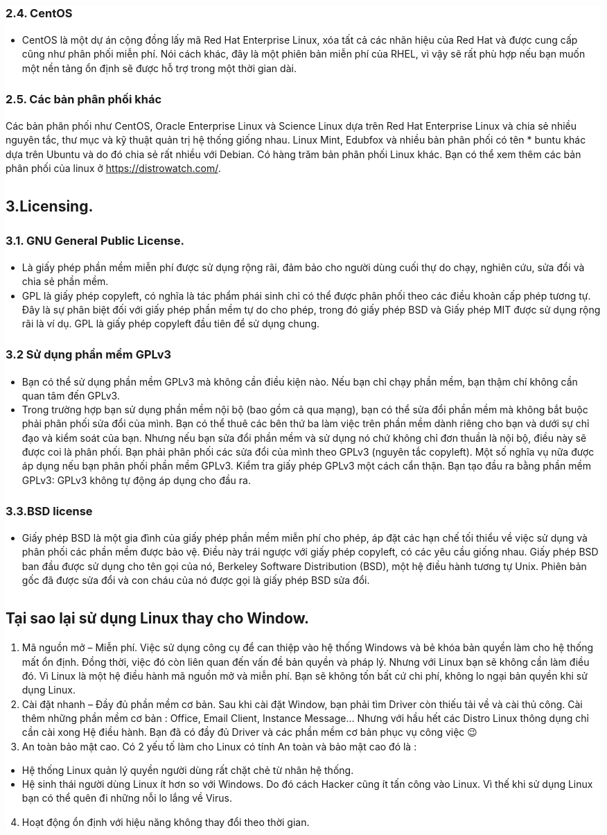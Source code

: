 ### 2.4. CentOS
-  CentOS là một dự án cộng đồng lấy mã Red Hat Enterprise Linux, xóa tất cả các nhãn hiệu của Red Hat và được cung cấp cũng như phân phối miễn phí. Nói cách khác, đây là một phiên bản miễn phí của RHEL, vì vậy sẽ rất phù hợp nếu bạn muốn một nền tảng ổn định sẽ được hỗ trợ trong một thời gian dài.

### 2.5. Các bản phân phối khác
Các bản phân phối như CentOS, Oracle Enterprise Linux và Science Linux dựa trên Red Hat Enterprise Linux và chia sẻ nhiều nguyên tắc, thư mục và kỹ thuật quản trị hệ thống giống nhau. Linux Mint, Edubfox và nhiều bản phân phối có tên * buntu khác dựa trên Ubuntu và do đó chia sẻ rất nhiều với Debian. Có hàng trăm bản phân phối Linux khác. Bạn có thể xem thêm các bản phân phối của linux ở https://distrowatch.com/.



## 3.Licensing.
### 3.1. GNU General Public License.
- Là giấy phép phần mềm miễn phí được sử dụng rộng rãi, đảm bảo cho người dùng cuối thự do chạy, nghiên cứu, sửa đổi và chia sẻ phần mềm.
- GPL là giấy phép copyleft, có nghĩa là tác phẩm phái sinh chỉ có thể được phân phối theo các điều khoản cấp phép tương tự. Đây là sự phân biệt đối với giấy phép phần mềm tự do cho phép, trong đó giấy phép BSD và Giấy phép MIT được sử dụng rộng rãi là ví dụ. GPL là giấy phép copyleft đầu tiên để sử dụng chung.
### 3.2 Sử dụng phần mềm GPLv3
- Bạn có thể sử dụng phần mềm GPLv3 mà không cần điều kiện nào. Nếu bạn chỉ chạy phần mềm, bạn thậm chí không cần quan tâm đến GPLv3.
- Trong trường hợp bạn sử dụng phần mềm nội bộ (bao gồm cả qua mạng), bạn có thể sửa đổi phần mềm mà không bắt buộc phải phân phối sửa đổi của mình. Bạn có thể thuê các bên thứ ba làm việc trên phần mềm dành riêng cho bạn và dưới sự chỉ đạo và kiểm soát của bạn. Nhưng nếu bạn sửa đổi phần mềm và sử dụng nó chứ không chỉ đơn thuần là nội bộ, điều này sẽ được coi là phân phối. Bạn phải phân phối các sửa đổi của mình theo GPLv3 (nguyên tắc copyleft). Một số nghĩa vụ nữa được áp dụng nếu bạn phân phối phần mềm GPLv3. Kiểm tra giấy phép GPLv3 một cách cẩn thận. Bạn tạo đầu ra bằng phần mềm GPLv3: GPLv3 không tự động áp dụng cho đầu ra.

### 3.3.BSD license
- Giấy phép BSD là một gia đình của giấy phép phần mềm miễn phí cho phép, áp đặt các hạn chế tối thiểu về việc sử dụng và phân phối các phần mềm được bảo vệ. Điều này trái ngược với giấy phép copyleft, có các yêu cầu giống nhau. Giấy phép BSD ban đầu được sử dụng cho tên gọi của nó, Berkeley Software Distribution (BSD), một hệ điều hành tương tự Unix. Phiên bản gốc đã được sửa đổi và con cháu của nó được gọi là giấy phép BSD sửa đổi.

## Tại sao lại sử dụng Linux thay cho Window.

1. Mã nguồn mở – Miễn phí.
Việc sử dụng công cụ để can thiệp vào hệ thống Windows và bẻ khóa bản quyền làm cho hệ thống mất ổn định. Đồng thời, việc đó còn liên quan đến vấn đề bản quyền và pháp lý.
Nhưng với Linux bạn sẽ không cần làm điều đó. Vì Linux là một hệ điều hành mã nguồn mở và miễn phí. Bạn sẽ không tốn bất cứ chi phí, không lo ngại bản quyền khi sử dụng Linux.
2. Cài đặt nhanh – Đầy đủ phần mềm cơ bản.
Sau khi cài đặt Window, bạn phải tìm Driver còn thiếu tải về và cài thủ công. Cài thêm những phần mềm cơ bản : Office, Email Client, Instance Message…
Nhưng với hầu hết các Distro Linux thông dụng chỉ cần cài xong Hệ điều hành. Bạn đã có đầy đủ Driver và các phần mềm cơ bản phục vụ công việc 😉
3. An toàn bảo mật cao.
Có 2 yếu tố làm cho Linux có tính An toàn và bảo mật cao đó là :
- Hệ thống Linux quản lý quyền người dùng rất chặt chẻ từ nhân hệ thống.
- Hệ sinh thái người dùng Linux ít hơn so với Windows. Do đó cách Hacker cũng ít tấn công vào Linux.
Vì thế khi sử dụng Linux bạn có thể quên đi những nỗi lo lắng về Virus.
4. Hoạt động ổn định với hiệu năng không thay đổi theo thời gian.